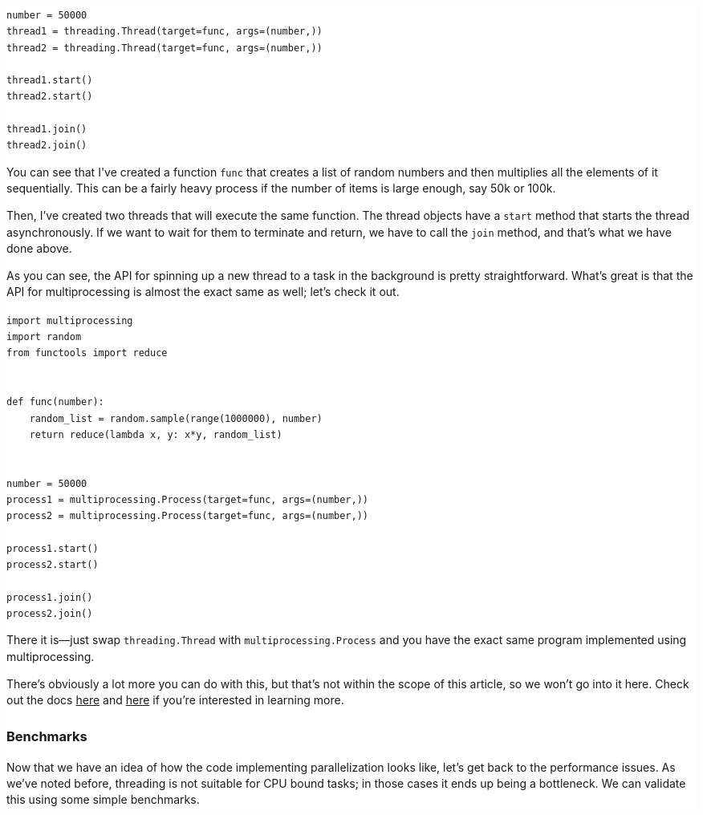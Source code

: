     number = 50000
    thread1 = threading.Thread(target=func, args=(number,))
    thread2 = threading.Thread(target=func, args=(number,))
    
    thread1.start()
    thread2.start()
    
    thread1.join()
    thread2.join()
    

You can see that I've created a function `func` that creates a list of random numbers and then multiplies all the elements of it sequentially. This can be a fairly heavy process if the number of items is large enough, say 50k or 100k.

Then, I’ve created two threads that will execute the same function. The thread objects have a `start` method that starts the thread asynchronously. If we want to wait for them to terminate and return, we have to call the `join` method, and that’s what we have done above.

As you can see, the API for spinning up a new thread to a task in the background is pretty straightforward. What’s great is that the API for multiprocessing is almost the exact same as well; let’s check it out.
    
    
    import multiprocessing
    import random
    from functools import reduce
    
    
    def func(number):
        random_list = random.sample(range(1000000), number)
        return reduce(lambda x, y: x*y, random_list)
    
        
    number = 50000
    process1 = multiprocessing.Process(target=func, args=(number,))
    process2 = multiprocessing.Process(target=func, args=(number,))
    
    process1.start()
    process2.start()
    
    process1.join()
    process2.join()
    

There it is—just swap `threading.Thread` with `multiprocessing.Process` and you have the exact same program implemented using multiprocessing.

There’s obviously a lot more you can do with this, but that’s not within the scope of this article, so we won’t go into it here. Check out the docs [here](https://docs.python.org/3/library/threading.html) and [here](https://docs.python.org/3/library/threading.html) if you’re interested in learning more.

### Benchmarks

Now that we have an idea of how the code implementing parallelization looks like, let’s get back to the performance issues. As we’ve noted before, threading is not suitable for CPU bound tasks; in those cases it ends up being a bottleneck. We can validate this using some simple benchmarks.
